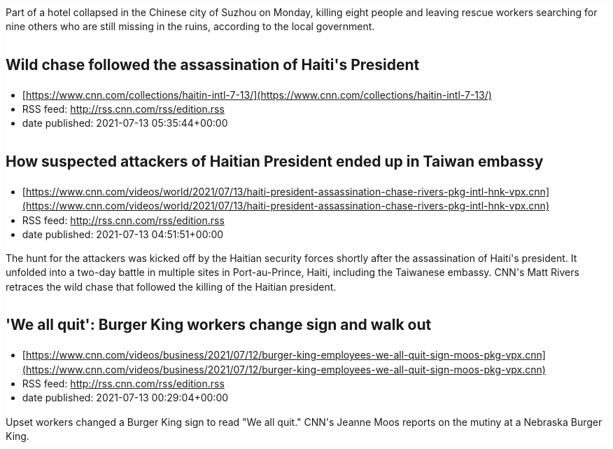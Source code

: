 Part of a hotel collapsed in the Chinese city of Suzhou on Monday, killing eight people and leaving rescue workers searching for nine others who are still missing in the ruins, according to the local government.

## Wild chase followed the assassination of Haiti's President
 - [https://www.cnn.com/collections/haitin-intl-7-13/](https://www.cnn.com/collections/haitin-intl-7-13/)
 - RSS feed: http://rss.cnn.com/rss/edition.rss
 - date published: 2021-07-13 05:35:44+00:00



## How suspected attackers of Haitian President ended up in Taiwan embassy
 - [https://www.cnn.com/videos/world/2021/07/13/haiti-president-assassination-chase-rivers-pkg-intl-hnk-vpx.cnn](https://www.cnn.com/videos/world/2021/07/13/haiti-president-assassination-chase-rivers-pkg-intl-hnk-vpx.cnn)
 - RSS feed: http://rss.cnn.com/rss/edition.rss
 - date published: 2021-07-13 04:51:51+00:00

The hunt for the attackers was kicked off by the Haitian security forces shortly after the assassination of Haiti's president. It unfolded into a two-day battle in multiple sites in Port-au-Prince, Haiti, including the Taiwanese embassy. CNN's Matt Rivers retraces the wild chase that followed the killing of the Haitian president.

## 'We all quit': Burger King workers change sign and walk out
 - [https://www.cnn.com/videos/business/2021/07/12/burger-king-employees-we-all-quit-sign-moos-pkg-vpx.cnn](https://www.cnn.com/videos/business/2021/07/12/burger-king-employees-we-all-quit-sign-moos-pkg-vpx.cnn)
 - RSS feed: http://rss.cnn.com/rss/edition.rss
 - date published: 2021-07-13 00:29:04+00:00

Upset workers changed a Burger King sign to read "We all quit." CNN's Jeanne Moos reports on the mutiny at a Nebraska Burger King.

